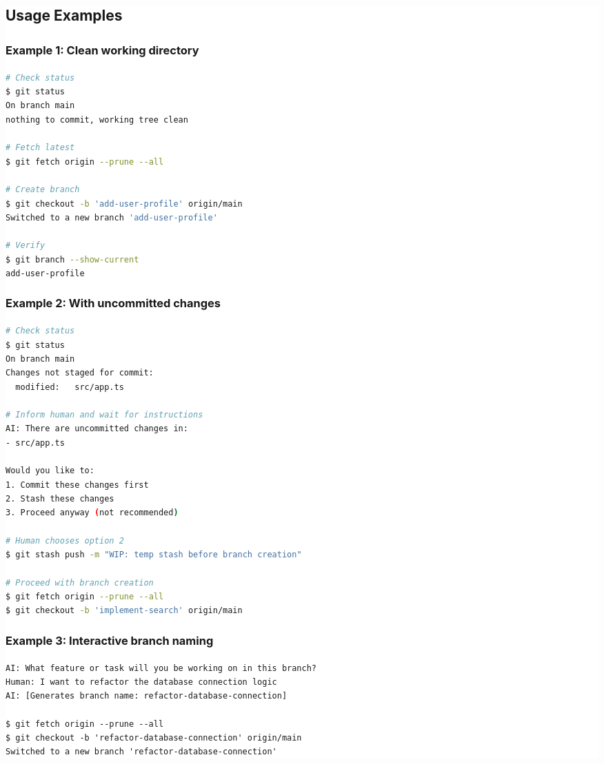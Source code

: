 ## Usage Examples

### Example 1: Clean working directory

```bash
# Check status
$ git status
On branch main
nothing to commit, working tree clean

# Fetch latest
$ git fetch origin --prune --all

# Create branch
$ git checkout -b 'add-user-profile' origin/main
Switched to a new branch 'add-user-profile'

# Verify
$ git branch --show-current
add-user-profile
```

### Example 2: With uncommitted changes

```bash
# Check status
$ git status
On branch main
Changes not staged for commit:
  modified:   src/app.ts

# Inform human and wait for instructions
AI: There are uncommitted changes in:
- src/app.ts

Would you like to:
1. Commit these changes first
2. Stash these changes
3. Proceed anyway (not recommended)

# Human chooses option 2
$ git stash push -m "WIP: temp stash before branch creation"

# Proceed with branch creation
$ git fetch origin --prune --all
$ git checkout -b 'implement-search' origin/main
```

### Example 3: Interactive branch naming

```
AI: What feature or task will you be working on in this branch?
Human: I want to refactor the database connection logic
AI: [Generates branch name: refactor-database-connection]

$ git fetch origin --prune --all
$ git checkout -b 'refactor-database-connection' origin/main
Switched to a new branch 'refactor-database-connection'
```
